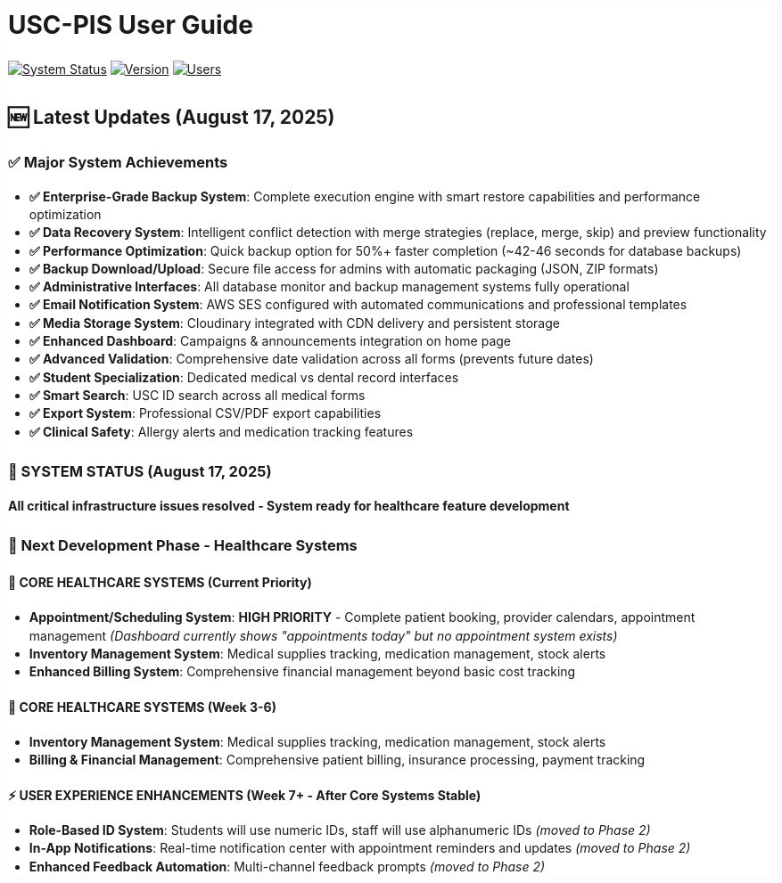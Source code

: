 # USC-PIS User Guide

[![System Status](https://img.shields.io/badge/Status-Fully%20Operational-green)]()
[![Version](https://img.shields.io/badge/Version-August%202025-blue)]()
[![Users](https://img.shields.io/badge/Active%20Users-7-green)]()

## 🆕 Latest Updates (August 17, 2025)

### **✅ Major System Achievements**
- **✅ Enterprise-Grade Backup System**: Complete execution engine with smart restore capabilities and performance optimization
- **✅ Data Recovery System**: Intelligent conflict detection with merge strategies (replace, merge, skip) and preview functionality
- **✅ Performance Optimization**: Quick backup option for 50%+ faster completion (~42-46 seconds for database backups)
- **✅ Backup Download/Upload**: Secure file access for admins with automatic packaging (JSON, ZIP formats)
- **✅ Administrative Interfaces**: All database monitor and backup management systems fully operational
- **✅ Email Notification System**: AWS SES configured with automated communications and professional templates
- **✅ Media Storage System**: Cloudinary integrated with CDN delivery and persistent storage
- **✅ Enhanced Dashboard**: Campaigns & announcements integration on home page
- **✅ Advanced Validation**: Comprehensive date validation across all forms (prevents future dates)
- **✅ Student Specialization**: Dedicated medical vs dental record interfaces
- **✅ Smart Search**: USC ID search across all medical forms
- **✅ Export System**: Professional CSV/PDF export capabilities
- **✅ Clinical Safety**: Allergy alerts and medication tracking features

### **🎯 SYSTEM STATUS (August 17, 2025)**
**All critical infrastructure issues resolved - System ready for healthcare feature development**

### **🚀 Next Development Phase - Healthcare Systems**

#### **🏥 CORE HEALTHCARE SYSTEMS (Current Priority)**
- **Appointment/Scheduling System**: **HIGH PRIORITY** - Complete patient booking, provider calendars, appointment management *(Dashboard currently shows "appointments today" but no appointment system exists)*
- **Inventory Management System**: Medical supplies tracking, medication management, stock alerts
- **Enhanced Billing System**: Comprehensive financial management beyond basic cost tracking

#### **🏥 CORE HEALTHCARE SYSTEMS (Week 3-6)**
- **Inventory Management System**: Medical supplies tracking, medication management, stock alerts
- **Billing & Financial Management**: Comprehensive patient billing, insurance processing, payment tracking

#### **⚡ USER EXPERIENCE ENHANCEMENTS (Week 7+ - After Core Systems Stable)**
- **Role-Based ID System**: Students will use numeric IDs, staff will use alphanumeric IDs *(moved to Phase 2)*
- **In-App Notifications**: Real-time notification center with appointment reminders and updates *(moved to Phase 2)*
- **Enhanced Feedback Automation**: Multi-channel feedback prompts *(moved to Phase 2)*
